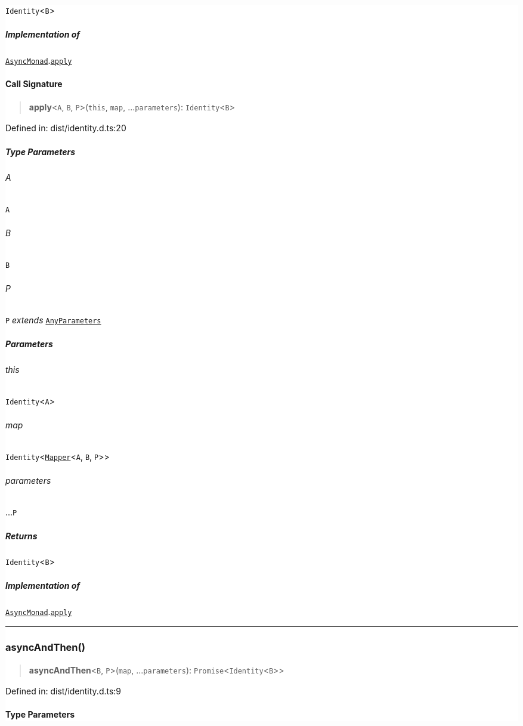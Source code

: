 `Identity`\<`B`\>

##### Implementation of

[`AsyncMonad`](../../types/interfaces/AsyncMonad.md).[`apply`](../../types/interfaces/AsyncMonad.md#apply)

#### Call Signature

> **apply**\<`A`, `B`, `P`\>(`this`, `map`, ...`parameters`): `Identity`\<`B`\>

Defined in: dist/identity.d.ts:20

##### Type Parameters

###### A

`A`

###### B

`B`

###### P

`P` *extends* [`AnyParameters`](../../types/type-aliases/AnyParameters.md)

##### Parameters

###### this

`Identity`\<`A`\>

###### map

`Identity`\<[`Mapper`](../../types/type-aliases/Mapper.md)\<`A`, `B`, `P`\>\>

###### parameters

...`P`

##### Returns

`Identity`\<`B`\>

##### Implementation of

[`AsyncMonad`](../../types/interfaces/AsyncMonad.md).[`apply`](../../types/interfaces/AsyncMonad.md#apply)

***

### asyncAndThen()

> **asyncAndThen**\<`B`, `P`\>(`map`, ...`parameters`): `Promise`\<`Identity`\<`B`\>\>

Defined in: dist/identity.d.ts:9

#### Type Parameters
